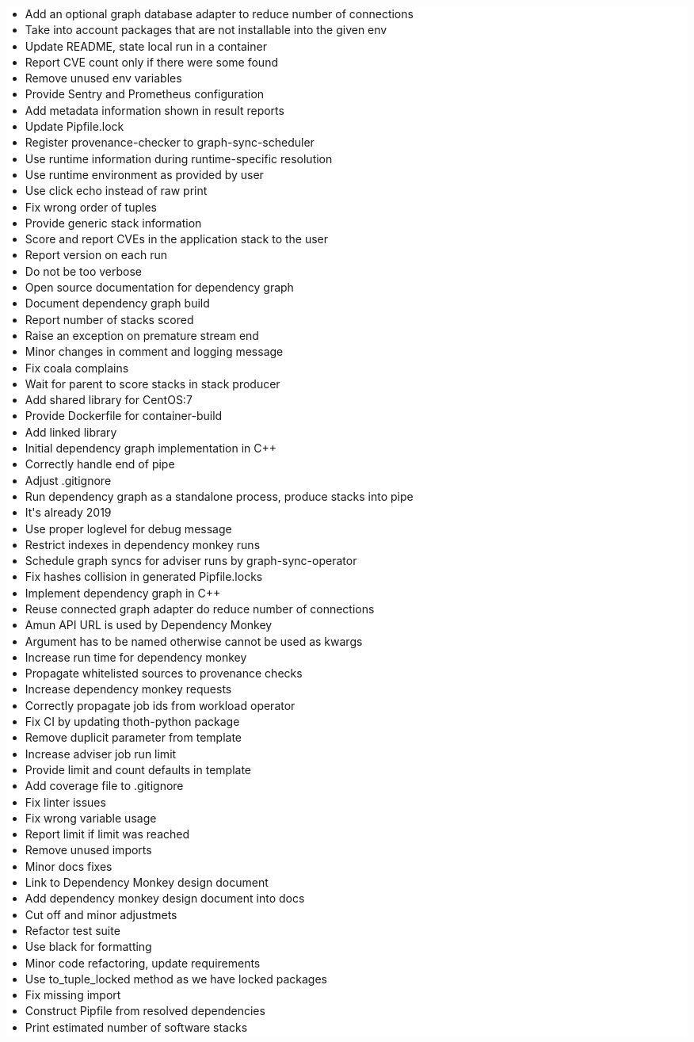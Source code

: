 * Add an optional graph database adapter to reduce number of connections
* Take into account packages that are not installable into the given env
* Update README, state local run in a container
* Report CVE count only if there were some found
* Remove unused env variables
* Provide Sentry and Prometheus configuration
* Add metadata information shown in result reports
* Update Pipfile.lock
* Register provenance-checker to graph-sync-scheduler
* Use runtime information during runtime-specific resolution
* Use runtime environment as provided by user
* Use click echo instead of raw print
* Fix wrong order of tuples
* Provide generic stack information
* Score and report CVEs in the application stack to the user
* Report version on each run
* Do not be too verbose
* Open source documentation for dependency graph
* Document dependency graph build
* Report number of stacks scored
* Raise an exception on premature stream end
* Minor changes in comment and logging message
* Fix coala complains
* Wait for parent to score stacks in stack producer
* Add shared library for CentOS:7
* Provide Dockerfile for container-build
* Add linked library
* Initial dependency graph implementation in C++
* Correctly handle end of pipe
* Adjust .gitignore
* Run dependency graph as a standalone process, produce stacks into pipe
* It's already 2019
* Use proper loglevel for debug message
* Restrict indexes in dependency monkey runs
* Schedule graph syncs for adviser runs by graph-sync-operator
* Fix hashes collision in generated Pipfile.locks
* Implement dependency graph in C++
* Reuse connected graph adapter do reduce number of connections
* Amun API URL is used by Dependency Monkey
* Argument has to be named otherwise cannot be used as kwargs
* Increase run time for dependency monkey
* Propagate whitelisted sources to provenance checks
* Increase dependency monkey requests
* Correctly propagate job ids from workload operator
* Fix CI by updating thoth-python package
* Remove duplicit parameter from template
* Increase adviser job run limit
* Provide limit and count defaults in template
* Add coverage file to .gitignore
* Fix linter issues
* Fix wrong variable usage
* Report limit if limit was reached
* Remove unused imports
* Minor docs fixes
* Link to Dependency Monkey design document
* Add dependency monkey design document into docs
* Cut off and minor adjustmets
* Refactor test suite
* Use black for formatting
* Minor code refactoring, update requirements
* Use to_tuple_locked method as we have locked packages
* Fix missing import
* Construct Pipfile from resolved dependencies
* Print estimated number of software stacks